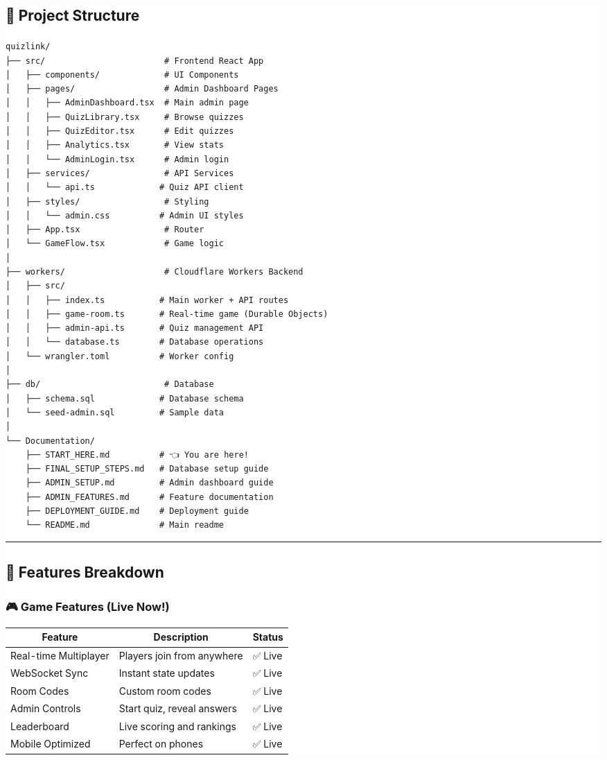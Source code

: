 
## 📁 Project Structure

```
quizlink/
├── src/                        # Frontend React App
│   ├── components/             # UI Components
│   ├── pages/                  # Admin Dashboard Pages
│   │   ├── AdminDashboard.tsx  # Main admin page
│   │   ├── QuizLibrary.tsx     # Browse quizzes
│   │   ├── QuizEditor.tsx      # Edit quizzes
│   │   ├── Analytics.tsx       # View stats
│   │   └── AdminLogin.tsx      # Admin login
│   ├── services/               # API Services
│   │   └── api.ts             # Quiz API client
│   ├── styles/                 # Styling
│   │   └── admin.css          # Admin UI styles
│   ├── App.tsx                 # Router
│   └── GameFlow.tsx            # Game logic
│
├── workers/                    # Cloudflare Workers Backend
│   ├── src/
│   │   ├── index.ts           # Main worker + API routes
│   │   ├── game-room.ts       # Real-time game (Durable Objects)
│   │   ├── admin-api.ts       # Quiz management API
│   │   └── database.ts        # Database operations
│   └── wrangler.toml          # Worker config
│
├── db/                         # Database
│   ├── schema.sql             # Database schema
│   └── seed-admin.sql         # Sample data
│
└── Documentation/
    ├── START_HERE.md          # 👈 You are here!
    ├── FINAL_SETUP_STEPS.md   # Database setup guide
    ├── ADMIN_SETUP.md         # Admin dashboard guide
    ├── ADMIN_FEATURES.md      # Feature documentation
    ├── DEPLOYMENT_GUIDE.md    # Deployment guide
    └── README.md              # Main readme
```

---

## 🎯 Features Breakdown

### 🎮 Game Features (Live Now!)

| Feature | Description | Status |
|---------|-------------|--------|
| Real-time Multiplayer | Players join from anywhere | ✅ Live |
| WebSocket Sync | Instant state updates | ✅ Live |
| Room Codes | Custom room codes | ✅ Live |
| Admin Controls | Start quiz, reveal answers | ✅ Live |
| Leaderboard | Live scoring and rankings | ✅ Live |
| Mobile Optimized | Perfect on phones | ✅ Live |
